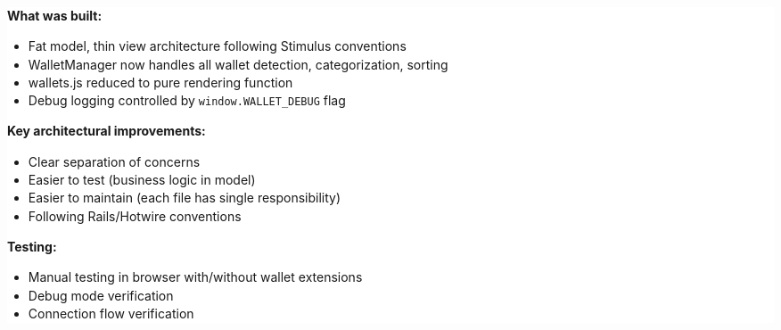 **What was built:**

- Fat model, thin view architecture following Stimulus conventions
- WalletManager now handles all wallet detection, categorization, sorting
- wallets.js reduced to pure rendering function
- Debug logging controlled by `window.WALLET_DEBUG` flag

**Key architectural improvements:**

- Clear separation of concerns
- Easier to test (business logic in model)
- Easier to maintain (each file has single responsibility)
- Following Rails/Hotwire conventions

**Testing:**

- Manual testing in browser with/without wallet extensions
- Debug mode verification
- Connection flow verification
